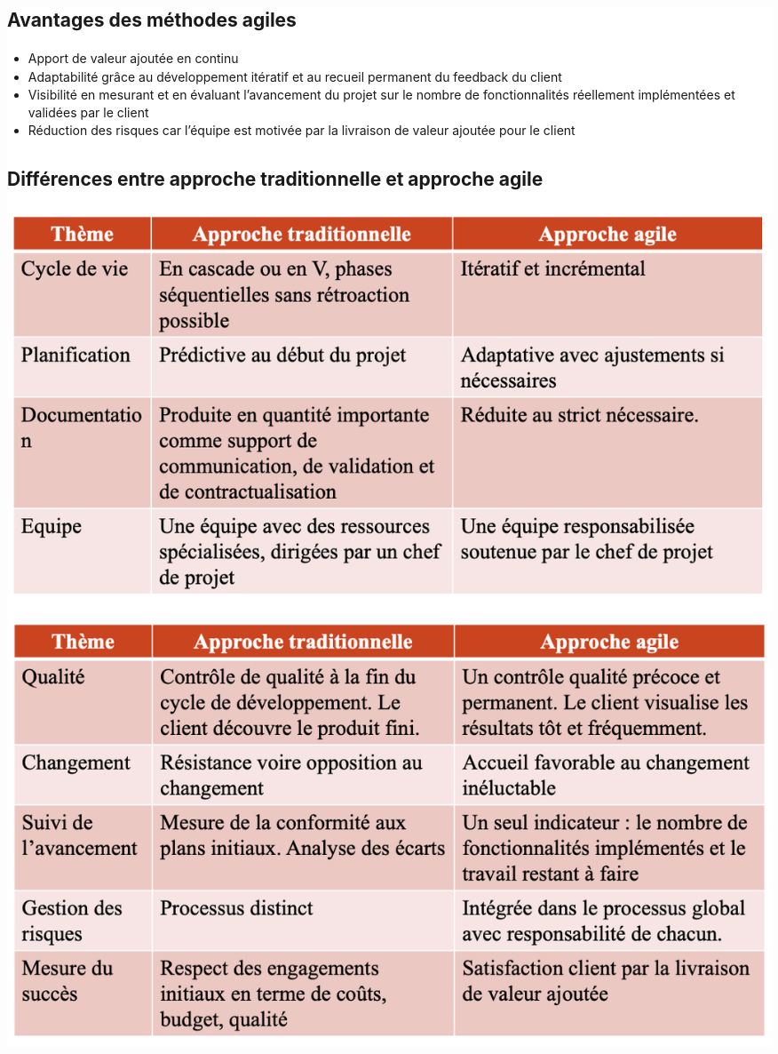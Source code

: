 
## Avantages des méthodes agiles

- Apport de valeur ajoutée en continu
- Adaptabilité grâce au développement itératif et au recueil permanent du feedback du client
- Visibilité en mesurant et en évaluant l’avancement du projet sur le nombre de fonctionnalités réellement implémentées et validées par le client
- Réduction des risques car l’équipe est motivée par la livraison de valeur ajoutée pour le client

## Différences entre approche traditionnelle et approche agile

![](img/img06.png)

![](img/img07.png)
